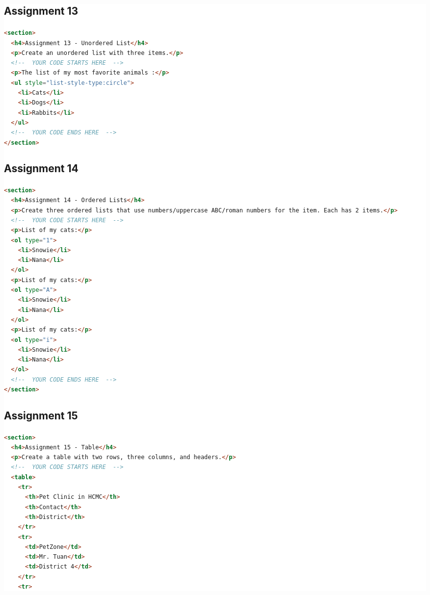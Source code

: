 ## Assignment 13
```html
<section>
  <h4>Assignment 13 - Unordered List</h4>
  <p>Create an unordered list with three items.</p>
  <!--  YOUR CODE STARTS HERE  -->
  <p>The list of my most favorite animals :</p>
  <ul style="list-style-type:circle">
    <li>Cats</li>
    <li>Dogs</li>
    <li>Rabbits</li>
  </ul>
  <!--  YOUR CODE ENDS HERE  -->
</section>
```


## Assignment 14
```html
<section>
  <h4>Assignment 14 - Ordered Lists</h4>
  <p>Create three ordered lists that use numbers/uppercase ABC/roman numbers for the item. Each has 2 items.</p>
  <!--  YOUR CODE STARTS HERE  -->
  <p>List of my cats:</p>
  <ol type="1">
    <li>Snowie</li>
    <li>Nana</li>
  </ol>
  <p>List of my cats:</p>
  <ol type="A">
    <li>Snowie</li>
    <li>Nana</li>
  </ol>
  <p>List of my cats:</p>
  <ol type="i">
    <li>Snowie</li>
    <li>Nana</li>
  </ol>
  <!--  YOUR CODE ENDS HERE  -->
</section>

```


## Assignment 15
```html
<section>
  <h4>Assignment 15 - Table</h4>
  <p>Create a table with two rows, three columns, and headers.</p>
  <!--  YOUR CODE STARTS HERE  -->
  <table>
    <tr>
      <th>Pet Clinic in HCMC</th>
      <th>Contact</th>
      <th>District</th>
    </tr>
    <tr>
      <td>PetZone</td>
      <td>Mr. Tuan</td>
      <td>District 4</td>
    </tr>
    <tr>
```